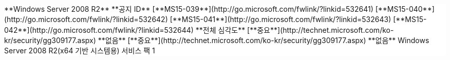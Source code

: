 </td>
</tr>
<tr>
<td style="border:1px solid black;" colspan="5">
**Windows Server 2008 R2**

</td>
</tr>
<tr>
<td style="border:1px solid black;">
**공지 ID**

</td>
<td style="border:1px solid black;">
[**MS15-039**](http://go.microsoft.com/fwlink/?linkid=532641)

</td>
<td style="border:1px solid black;">
[**MS15-040**](http://go.microsoft.com/fwlink/?linkid=532642)

</td>
<td style="border:1px solid black;">
[**MS15-041**](http://go.microsoft.com/fwlink/?linkid=532643)

</td>
<td style="border:1px solid black;">
[**MS15-042**](http://go.microsoft.com/fwlink/?linkid=532644)

</td>
</tr>
<tr>
<td style="border:1px solid black;">
**전체 심각도**

</td>
<td style="border:1px solid black;">
[**중요**](http://technet.microsoft.com/ko-kr/security/gg309177.aspx)

</td>
<td style="border:1px solid black;">
**없음**

</td>
<td style="border:1px solid black;">
[**중요**](http://technet.microsoft.com/ko-kr/security/gg309177.aspx)

</td>
<td style="border:1px solid black;">
**없음**

</td>
</tr>
<tr>
<td style="border:1px solid black;">
Windows Server 2008 R2(x64 기반 시스템용) 서비스 팩 1
